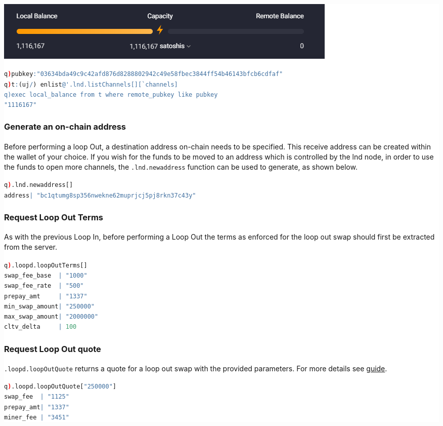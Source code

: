 
![](img/ZapChannelBeforeLoopOut.PNG)


```q
q)pubkey:"03634bda49c9c42afd876d8288802942c49e58fbec3844ff54b46143bfcb6cdfaf"
q)t:(uj/) enlist@'.lnd.listChannels[][`channels]
q)exec local_balance from t where remote_pubkey like pubkey
"1116167"
```


### Generate an on-chain address

Before performing a loop Out, a destination address on-chain needs to be specified. 
This receive address can be created within the wallet of your choice. If you wish for the funds to
be moved to an address which is controlled by the lnd node, in order to use the funds to open more channels,
the `.lnd.newaddress` function can be used to generate, as shown below.

```q
q).lnd.newaddress[]
address| "bc1qtumg8sp356nwekne62muprjcj5pj8rkn37c43y"
```

### Request Loop Out Terms

As with the previous Loop In, before performing a Loop Out the terms as enforced for the loop out swap should first
be extracted from the server.

```q
q).loopd.loopOutTerms[]
swap_fee_base  | "1000"
swap_fee_rate  | "500"
prepay_amt     | "1337"
min_swap_amount| "250000"
max_swap_amount| "2000000"
cltv_delta     | 100
```

### Request Loop Out quote

`.loopd.loopOutQuote` returns a quote for a loop out swap with the provided parameters.
For more details see [guide](https://lightning.engineering/loop/rest/index.html#v1-loop-out-quote).

```q
q).loopd.loopOutQuote["250000"]
swap_fee  | "1125"
prepay_amt| "1337"
miner_fee | "3451"
```
